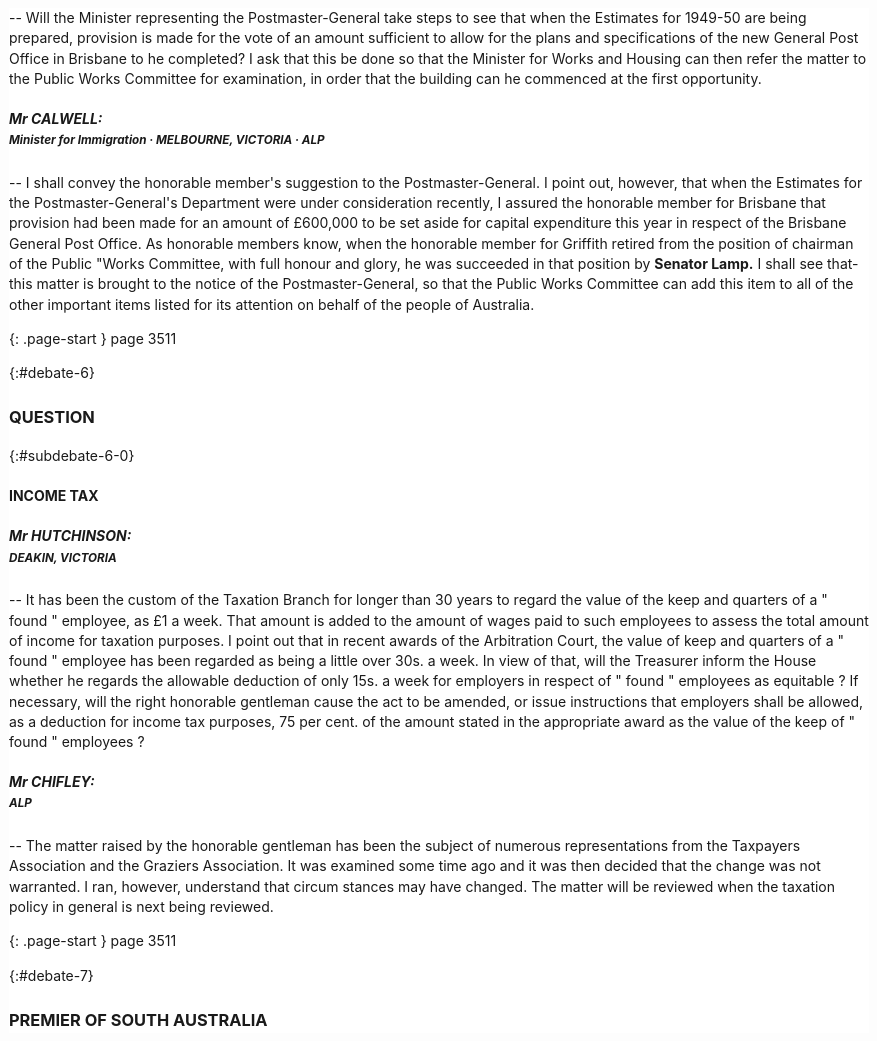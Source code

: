 -- Will the Minister representing the Postmaster-General take steps to see that when the Estimates for 1949-50 are being prepared, provision is made for the vote of an amount sufficient to allow for the plans and specifications of the new General Post Office in Brisbane to he completed? I ask that this be done so that the Minister for Works and Housing can then refer the matter to the Public Works Committee for examination, in order that the building can he commenced at the first opportunity. 

##### Mr CALWELL:<br><small class="text-muted">Minister for Immigration &middot; MELBOURNE, VICTORIA &middot; ALP</small>

-- I shall convey the honorable member's suggestion to the Postmaster-General. I point out, however, that when the Estimates for the Postmaster-General's Department were under consideration recently, I assured the honorable member for Brisbane that provision had been made for an amount of £600,000 to be set aside for capital expenditure this year in respect of the Brisbane General Post Office. As honorable members know, when the honorable member for Griffith retired from the position of  chairman  of the Public "Works Committee, with full honour and glory, he was succeeded in that position by   **Senator Lamp.**  I shall see that- this matter is brought to the notice of the Postmaster-General, so that the Public Works Committee can add this item to all of the other important items listed for its attention on behalf of the people of Australia. 

{: .page-start }
page 3511

{:#debate-6}
### QUESTION

{:#subdebate-6-0}
#### INCOME TAX

##### Mr HUTCHINSON:<br><small class="text-muted">DEAKIN, VICTORIA</small>

-- It has been the custom of the Taxation Branch for longer than 30 years to regard the value of the keep and quarters of a " found " employee, as £1 a week. That amount is added to the amount of wages paid to such employees to assess the total amount of income for taxation purposes. I point out that in recent awards of the Arbitration Court, the value of keep and quarters of a " found " employee has been regarded as being a little over 30s. a week. In view of that, will the Treasurer inform the House whether he regards the allowable deduction of only 15s. a week for employers in respect of " found " employees as equitable ? If necessary, will the right honorable gentleman cause the act to be amended, or issue instructions that employers shall be allowed, as a deduction for income tax purposes, 75 per cent. of the amount stated in the appropriate award as the value of the keep of " found " employees ? 

##### Mr CHIFLEY:<br><small class="text-muted">ALP</small>

-- The matter raised by the honorable gentleman has been the subject of numerous representations from the Taxpayers Association and the Graziers Association. It was examined some time ago and it was then decided that the change was not warranted. I ran, however, understand that circum stances may have changed. The matter will be reviewed when the taxation policy in general is next being reviewed. 

{: .page-start }
page 3511

{:#debate-7}
### PREMIER OF SOUTH AUSTRALIA
